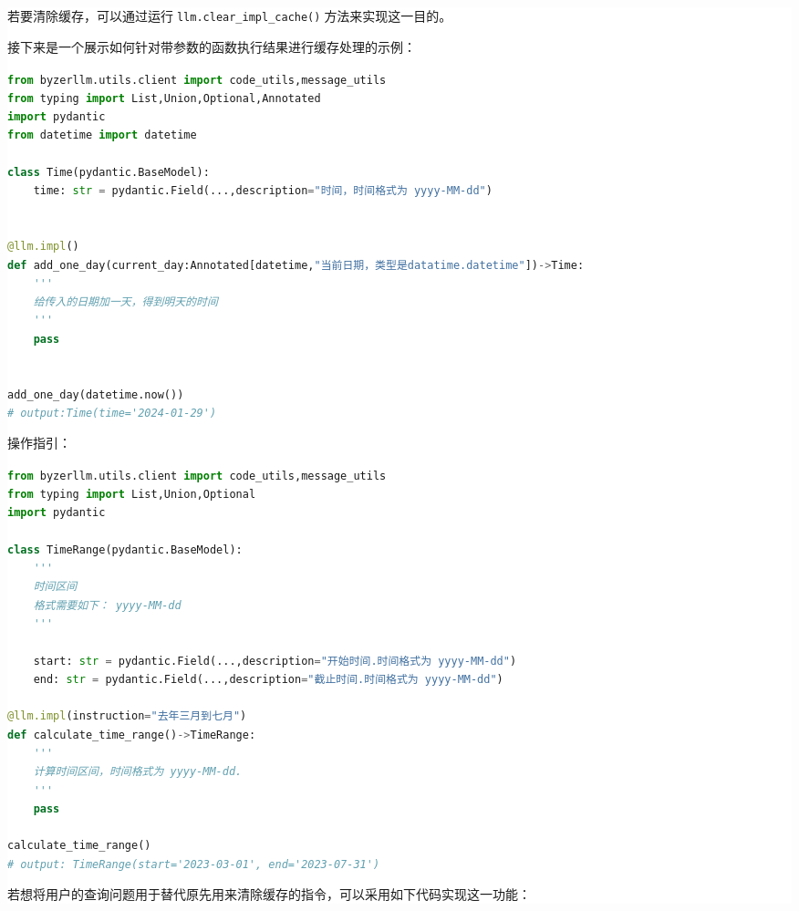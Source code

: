 若要清除缓存，可以通过运行 `llm.clear_impl_cache()` 方法来实现这一目的。

接下来是一个展示如何针对带参数的函数执行结果进行缓存处理的示例：

```python
from byzerllm.utils.client import code_utils,message_utils
from typing import List,Union,Optional,Annotated
import pydantic
from datetime import datetime

class Time(pydantic.BaseModel):
    time: str = pydantic.Field(...,description="时间，时间格式为 yyyy-MM-dd")


@llm.impl()
def add_one_day(current_day:Annotated[datetime,"当前日期，类型是datatime.datetime"])->Time:
    '''
    给传入的日期加一天，得到明天的时间
    '''
    pass 


add_one_day(datetime.now())
# output:Time(time='2024-01-29')
```

操作指引：

```python
from byzerllm.utils.client import code_utils,message_utils
from typing import List,Union,Optional
import pydantic

class TimeRange(pydantic.BaseModel):
    '''
    时间区间
    格式需要如下： yyyy-MM-dd
    '''  
    
    start: str = pydantic.Field(...,description="开始时间.时间格式为 yyyy-MM-dd")
    end: str = pydantic.Field(...,description="截止时间.时间格式为 yyyy-MM-dd")

@llm.impl(instruction="去年三月到七月")
def calculate_time_range()->TimeRange:
    '''
    计算时间区间，时间格式为 yyyy-MM-dd. 
    '''
    pass 

calculate_time_range()
# output: TimeRange(start='2023-03-01', end='2023-07-31')
```

若想将用户的查询问题用于替代原先用来清除缓存的指令，可以采用如下代码实现这一功能：
